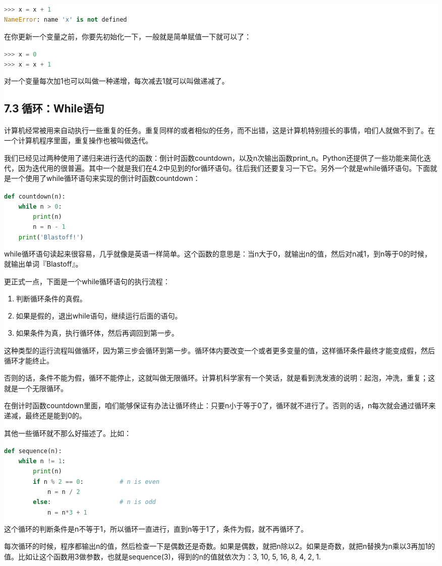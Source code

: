 ```Python
>>> x = x + 1
NameError: name 'x' is not defined
```

在你更新一个变量之前，你要先初始化一下，一般就是简单赋值一下就可以了：

```Python
>>> x = 0
>>> x = x + 1
```

对一个变量每次加1也可以叫做一种递增，每次减去1就可以叫做递减了。

## 7.3 循环：While语句

计算机经常被用来自动执行一些重复的任务。重复同样的或者相似的任务，而不出错，这是计算机特别擅长的事情，咱们人就做不到了。在一个计算机程序里面，重复操作也被叫做迭代。


我们已经见过两种使用了递归来进行迭代的函数：倒计时函数countdown，以及n次输出函数print_n。Python还提供了一些功能来简化迭代，因为迭代用的很普遍。其中一个就是我们在4.2中见到的for循环语句。往后我们还要复习一下它。另外一个就是while循环语句。下面就是一个使用了while循环语句来实现的倒计时函数countdown：

```Python
def countdown(n):
	while n > 0:
		print(n)
		n = n - 1
	print('Blastoff!')
```

while循环语句读起来很容易，几乎就像是英语一样简单。这个函数的意思是：当n大于0，就输出n的值，然后对n减1，到n等于0的时候，就输出单词『Blastoff』。


更正式一点，下面是一个while循环语句的执行流程：

1.	判断循环条件的真假。

2.	如果是假的，退出while语句，继续运行后面的语句。

3.	如果条件为真，执行循环体，然后再调回到第一步。

这种类型的运行流程叫做循环，因为第三步会循环到第一步。循环体内要改变一个或者更多变量的值，这样循环条件最终才能变成假，然后循环才能终止。

否则的话，条件不能为假，循环不能停止，这就叫做无限循环。计算机科学家有一个笑话，就是看到洗发液的说明：起泡，冲洗，重复；这就是一个无限循环。

在倒计时函数countdown里面，咱们能够保证有办法让循环终止：只要n小于等于0了，循环就不进行了。否则的话，n每次就会通过循环来递减，最终还是能到0的。

其他一些循环就不那么好描述了。比如：

```Python
def sequence(n):
	while n != 1:
		print(n)
		if n % 2 == 0:			# n is even
			n = n / 2
		else:					# n is odd
			n = n*3 + 1
```
这个循环的判断条件是n不等于1，所以循环一直进行，直到n等于1了，条件为假，就不再循环了。

每次循环的时候，程序都输出n的值，然后检查一下是偶数还是奇数。如果是偶数，就把n除以2。如果是奇数，就把n替换为n乘以3再加1的值。比如让这个函数用3做参数，也就是sequence(3)，得到的n的值就依次为：3, 10, 5, 16, 8, 4, 2, 1.
